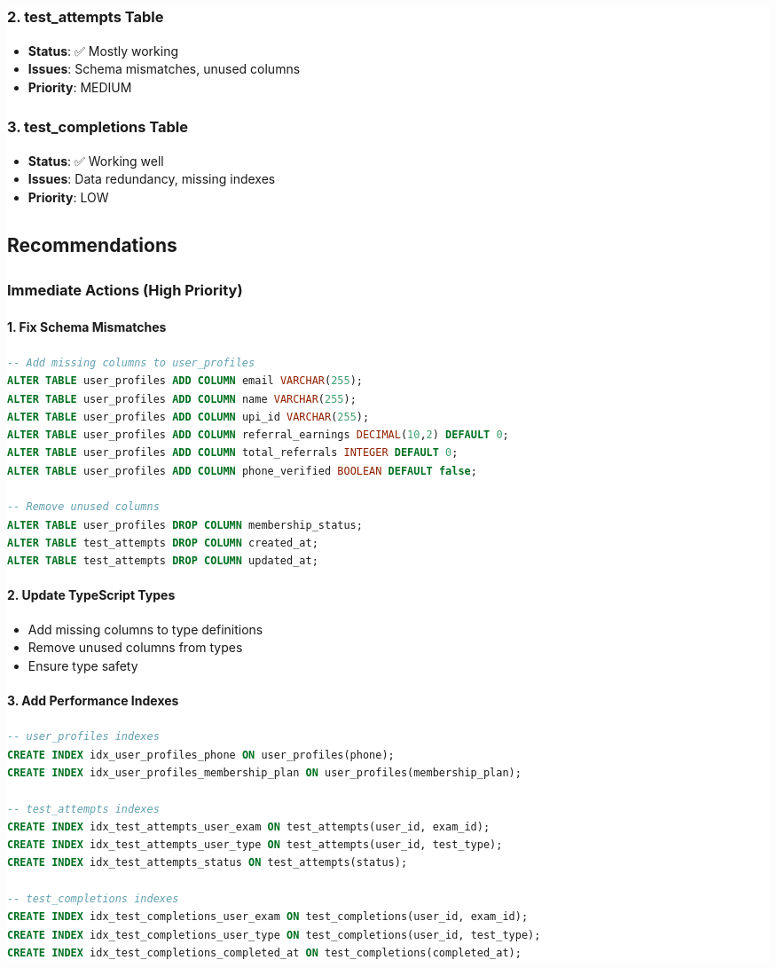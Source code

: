 ### 2. **test_attempts** Table
- **Status**: ✅ Mostly working
- **Issues**: Schema mismatches, unused columns
- **Priority**: MEDIUM

### 3. **test_completions** Table
- **Status**: ✅ Working well
- **Issues**: Data redundancy, missing indexes
- **Priority**: LOW

## Recommendations

### Immediate Actions (High Priority)

#### 1. **Fix Schema Mismatches**
```sql
-- Add missing columns to user_profiles
ALTER TABLE user_profiles ADD COLUMN email VARCHAR(255);
ALTER TABLE user_profiles ADD COLUMN name VARCHAR(255);
ALTER TABLE user_profiles ADD COLUMN upi_id VARCHAR(255);
ALTER TABLE user_profiles ADD COLUMN referral_earnings DECIMAL(10,2) DEFAULT 0;
ALTER TABLE user_profiles ADD COLUMN total_referrals INTEGER DEFAULT 0;
ALTER TABLE user_profiles ADD COLUMN phone_verified BOOLEAN DEFAULT false;

-- Remove unused columns
ALTER TABLE user_profiles DROP COLUMN membership_status;
ALTER TABLE test_attempts DROP COLUMN created_at;
ALTER TABLE test_attempts DROP COLUMN updated_at;
```

#### 2. **Update TypeScript Types**
- Add missing columns to type definitions
- Remove unused columns from types
- Ensure type safety

#### 3. **Add Performance Indexes**
```sql
-- user_profiles indexes
CREATE INDEX idx_user_profiles_phone ON user_profiles(phone);
CREATE INDEX idx_user_profiles_membership_plan ON user_profiles(membership_plan);

-- test_attempts indexes
CREATE INDEX idx_test_attempts_user_exam ON test_attempts(user_id, exam_id);
CREATE INDEX idx_test_attempts_user_type ON test_attempts(user_id, test_type);
CREATE INDEX idx_test_attempts_status ON test_attempts(status);

-- test_completions indexes
CREATE INDEX idx_test_completions_user_exam ON test_completions(user_id, exam_id);
CREATE INDEX idx_test_completions_user_type ON test_completions(user_id, test_type);
CREATE INDEX idx_test_completions_completed_at ON test_completions(completed_at);
```
